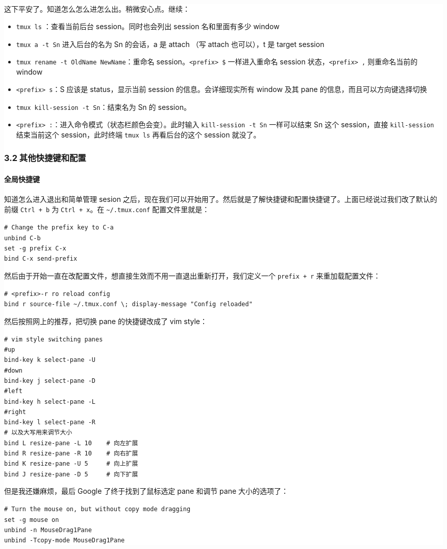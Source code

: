 这下平安了。知道怎么怎么进怎么出。稍微安心点。继续：

- `tmux ls` ：查看当前后台 session。同时也会列出 session 名和里面有多少 window
- `tmux a -t Sn` 进入后台的名为 Sn 的会话，a 是 attach （写 attach 也可以），t 是 target session
- `tmux rename -t OldName NewName`：重命名 session。`<prefix> $` 一样进入重命名 session 状态，`<prefix> ,` 则重命名当前的 window

- `<prefix> s`：S 应该是 status，显示当前 session 的信息。会详细现实所有 window 及其 pane 的信息，而且可以方向键选择切换
- `tmux kill-session -t Sn`：结束名为 Sn 的 session。
- `<prefix> :`：进入命令模式（状态栏颜色会变）。此时输入 `kill-session -t Sn` 一样可以结束 Sn 这个 session，直接 `kill-session` 结束当前这个 session，此时终端 `tmux ls` 再看后台的这个 session 就没了。



### 3.2 其他快捷键和配置

#### 全局快捷键

知道怎么进入退出和简单管理 sesion 之后，现在我们可以开始用了。然后就是了解快捷键和配置快捷键了。上面已经说过我们改了默认的前缀 `Ctrl + b` 为 `Ctrl + x`。在 `~/.tmux.conf` 配置文件里就是：

```
# Change the prefix key to C-a
unbind C-b
set -g prefix C-x
bind C-x send-prefix
```

然后由于开始一直在改配置文件，想直接生效而不用一直退出重新打开，我们定义一个 `prefix + r` 来重加载配置文件：

```
# <prefix>-r ro reload config
bind r source-file ~/.tmux.conf \; display-message "Config reloaded"
```

然后按照网上的推荐，把切换 pane 的快捷键改成了 vim style：

```
# vim style switching panes
#up
bind-key k select-pane -U
#down
bind-key j select-pane -D
#left
bind-key h select-pane -L
#right
bind-key l select-pane -R
# 以及大写用来调节大小
bind L resize-pane -L 10    # 向左扩展
bind R resize-pane -R 10    # 向右扩展
bind K resize-pane -U 5     # 向上扩展
bind J resize-pane -D 5     # 向下扩展
```

但是我还嫌麻烦，最后 Google 了终于找到了鼠标选定 pane 和调节 pane 大小的选项了：

```
# Turn the mouse on, but without copy mode dragging
set -g mouse on
unbind -n MouseDrag1Pane
unbind -Tcopy-mode MouseDrag1Pane
```

